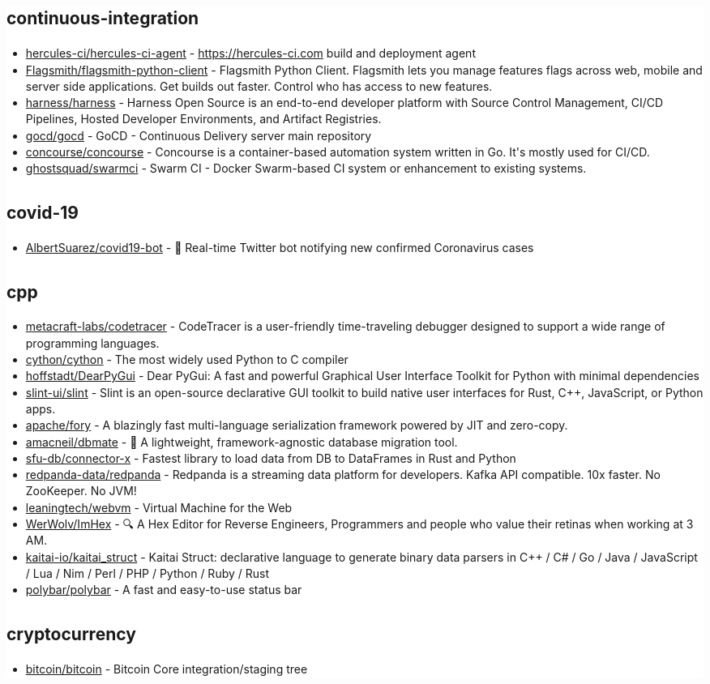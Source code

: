 ## continuous-integration 

- [hercules-ci/hercules-ci-agent](https://github.com/hercules-ci/hercules-ci-agent) - https://hercules-ci.com build and deployment agent
- [Flagsmith/flagsmith-python-client](https://github.com/Flagsmith/flagsmith-python-client) - Flagsmith Python Client. Flagsmith lets you manage features flags across web, mobile and server side applications. Get builds out faster. Control who has access to new features.
- [harness/harness](https://github.com/harness/harness) - Harness Open Source is an end-to-end developer platform with Source Control Management, CI/CD Pipelines, Hosted Developer Environments, and Artifact Registries.
- [gocd/gocd](https://github.com/gocd/gocd) - GoCD - Continuous Delivery server main repository
- [concourse/concourse](https://github.com/concourse/concourse) - Concourse is a container-based automation system written in Go. It's mostly used for CI/CD.
- [ghostsquad/swarmci](https://github.com/ghostsquad/swarmci) - Swarm CI - Docker Swarm-based CI system or enhancement to existing systems.

## covid-19 

- [AlbertSuarez/covid19-bot](https://github.com/AlbertSuarez/covid19-bot) - 🤖 Real-time Twitter bot notifying new confirmed Coronavirus cases

## cpp 

- [metacraft-labs/codetracer](https://github.com/metacraft-labs/codetracer) - CodeTracer is a user-friendly time-traveling debugger designed to support a wide range of programming languages.
- [cython/cython](https://github.com/cython/cython) - The most widely used Python to C compiler
- [hoffstadt/DearPyGui](https://github.com/hoffstadt/DearPyGui) - Dear PyGui: A fast and powerful Graphical User Interface Toolkit for Python with minimal dependencies
- [slint-ui/slint](https://github.com/slint-ui/slint) - Slint is an open-source declarative GUI toolkit to build native user interfaces for Rust, C++, JavaScript, or Python apps.
- [apache/fory](https://github.com/apache/fory) - A blazingly fast multi-language serialization framework powered by JIT and zero-copy.
- [amacneil/dbmate](https://github.com/amacneil/dbmate) - 🚀 A lightweight, framework-agnostic database migration tool.
- [sfu-db/connector-x](https://github.com/sfu-db/connector-x) - Fastest library to load data from DB to DataFrames in Rust and Python
- [redpanda-data/redpanda](https://github.com/redpanda-data/redpanda) - Redpanda is a streaming data platform for developers. Kafka API compatible. 10x faster. No ZooKeeper. No JVM!
- [leaningtech/webvm](https://github.com/leaningtech/webvm) - Virtual Machine for the Web
- [WerWolv/ImHex](https://github.com/WerWolv/ImHex) - 🔍 A Hex Editor for Reverse Engineers, Programmers and people who value their retinas when working at 3 AM.
- [kaitai-io/kaitai_struct](https://github.com/kaitai-io/kaitai_struct) - Kaitai Struct: declarative language to generate binary data parsers in C++ / C# / Go / Java / JavaScript / Lua / Nim / Perl / PHP / Python / Ruby / Rust
- [polybar/polybar](https://github.com/polybar/polybar) - A fast and easy-to-use status bar

## cryptocurrency 

- [bitcoin/bitcoin](https://github.com/bitcoin/bitcoin) - Bitcoin Core integration/staging tree
